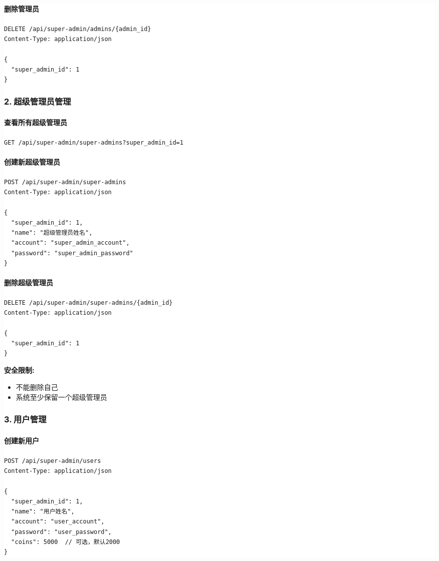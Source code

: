 #### 删除管理员
```http
DELETE /api/super-admin/admins/{admin_id}
Content-Type: application/json

{
  "super_admin_id": 1
}
```

### 2. 超级管理员管理

#### 查看所有超级管理员
```http
GET /api/super-admin/super-admins?super_admin_id=1
```

#### 创建新超级管理员
```http
POST /api/super-admin/super-admins
Content-Type: application/json

{
  "super_admin_id": 1,
  "name": "超级管理员姓名",
  "account": "super_admin_account",
  "password": "super_admin_password"
}
```

#### 删除超级管理员
```http
DELETE /api/super-admin/super-admins/{admin_id}
Content-Type: application/json

{
  "super_admin_id": 1
}
```

**安全限制:**
- 不能删除自己
- 系统至少保留一个超级管理员

### 3. 用户管理

#### 创建新用户
```http
POST /api/super-admin/users
Content-Type: application/json

{
  "super_admin_id": 1,
  "name": "用户姓名",
  "account": "user_account",
  "password": "user_password",
  "coins": 5000  // 可选，默认2000
}
```

